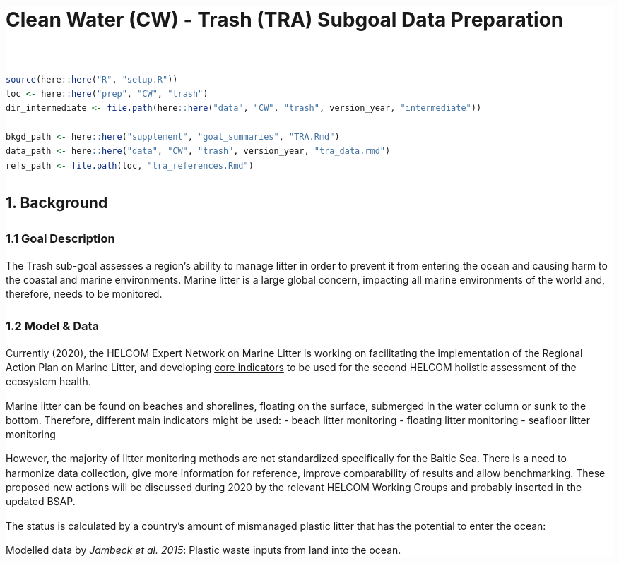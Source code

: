 Clean Water (CW) - Trash (TRA) Subgoal Data Preparation
================

<br>

``` r
source(here::here("R", "setup.R"))
loc <- here::here("prep", "CW", "trash")
dir_intermediate <- file.path(here::here("data", "CW", "trash", version_year, "intermediate"))

bkgd_path <- here::here("supplement", "goal_summaries", "TRA.Rmd")
data_path <- here::here("data", "CW", "trash", version_year, "tra_data.rmd")
refs_path <- file.path(loc, "tra_references.Rmd")
```

## 1\. Background

### 1.1 Goal Description

The Trash sub-goal assesses a region’s ability to manage litter in order
to prevent it from entering the ocean and causing harm to the coastal
and marine environments. Marine litter is a large global concern,
impacting all marine environments of the world and, therefore, needs to
be monitored.

### 1.2 Model & Data

Currently (2020), the [HELCOM Expert Network on Marine
Litter](https://helcom.fi/helcom-at-work/groups/pressure/en-marine-litter/)
is working on facilitating the implementation of the Regional Action
Plan on Marine Litter, and developing [core
indicators](http://stateofthebalticsea.helcom.fi/pressures-and-their-status/marine-litter/)
to be used for the second HELCOM holistic assessment of the ecosystem
health.

Marine litter can be found on beaches and shorelines, floating on the
surface, submerged in the water column or sunk to the bottom. Therefore,
different main indicators might be used: - beach litter monitoring -
floating litter monitoring - seafloor litter monitoring

However, the majority of litter monitoring methods are not standardized
specifically for the Baltic Sea. There is a need to harmonize data
collection, give more information for reference, improve comparability
of results and allow benchmarking. These proposed new actions will be
discussed during 2020 by the relevant HELCOM Working Groups and probably
inserted in the updated BSAP.

The status is calculated by a country’s amount of mismanaged plastic
litter that has the potential to enter the ocean:

[Modelled data by *Jambeck et al. 2015*: Plastic waste inputs from land
into the
ocean](http://science.sciencemag.org/content/347/6223/768.full.pdf+html).
